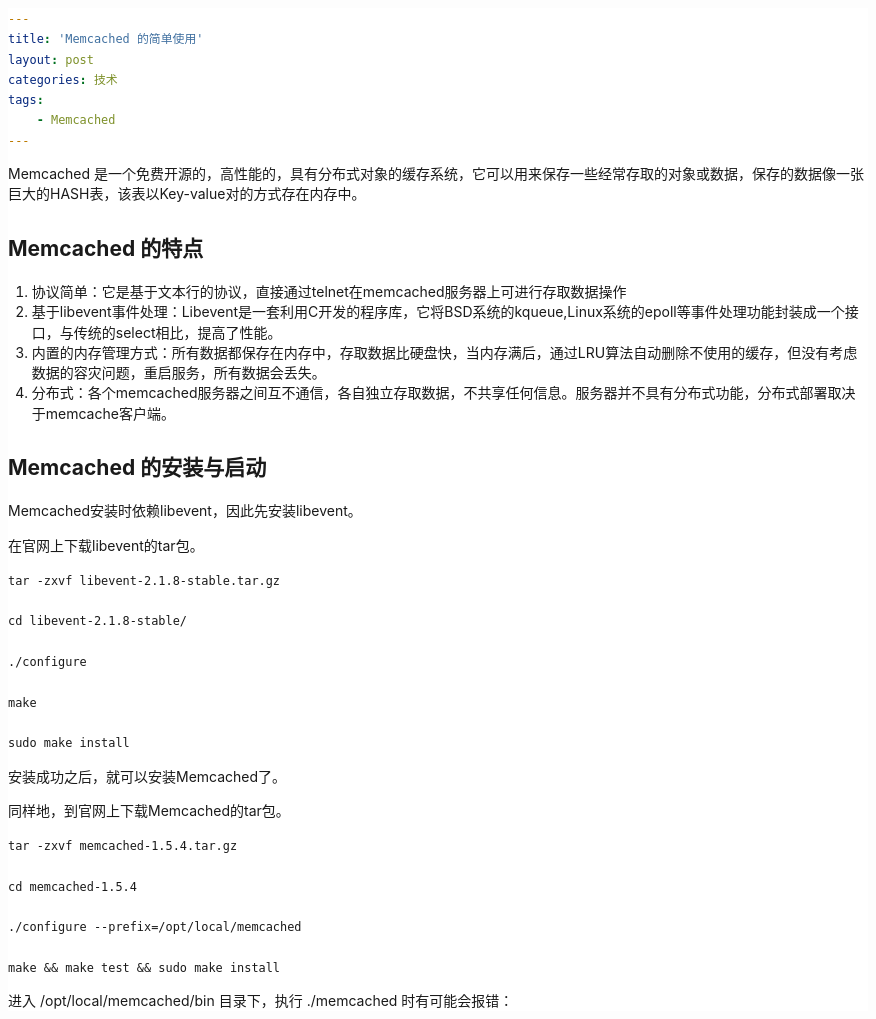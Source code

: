 ```yaml
---
title: 'Memcached 的简单使用'
layout: post
categories: 技术
tags:
    - Memcached
---
```


Memcached 是一个免费开源的，高性能的，具有分布式对象的缓存系统，它可以用来保存一些经常存取的对象或数据，保存的数据像一张巨大的HASH表，该表以Key-value对的方式存在内存中。



## Memcached 的特点

1. 协议简单：它是基于文本行的协议，直接通过telnet在memcached服务器上可进行存取数据操作
2. 基于libevent事件处理：Libevent是一套利用C开发的程序库，它将BSD系统的kqueue,Linux系统的epoll等事件处理功能封装成一个接口，与传统的select相比，提高了性能。
3. 内置的内存管理方式：所有数据都保存在内存中，存取数据比硬盘快，当内存满后，通过LRU算法自动删除不使用的缓存，但没有考虑数据的容灾问题，重启服务，所有数据会丢失。
4. 分布式：各个memcached服务器之间互不通信，各自独立存取数据，不共享任何信息。服务器并不具有分布式功能，分布式部署取决于memcache客户端。

## Memcached 的安装与启动

Memcached安装时依赖libevent，因此先安装libevent。

在官网上下载libevent的tar包。

```
tar -zxvf libevent-2.1.8-stable.tar.gz

cd libevent-2.1.8-stable/

./configure

make

sudo make install
```

安装成功之后，就可以安装Memcached了。

同样地，到官网上下载Memcached的tar包。

```
tar -zxvf memcached-1.5.4.tar.gz

cd memcached-1.5.4

./configure --prefix=/opt/local/memcached

make && make test && sudo make install
```

进入 /opt/local/memcached/bin 目录下，执行 ./memcached 时有可能会报错：
